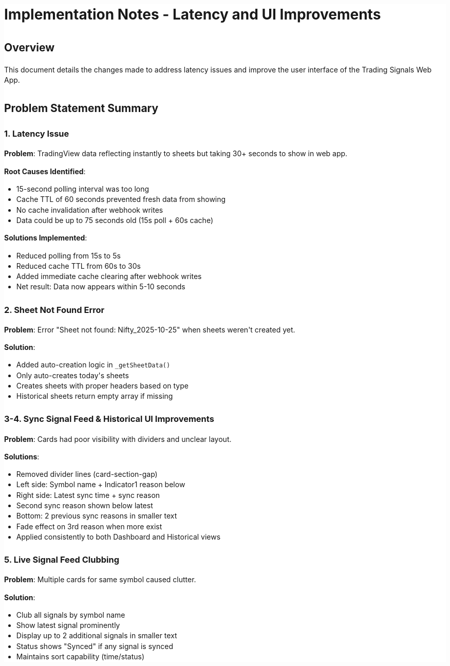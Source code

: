 # Implementation Notes - Latency and UI Improvements

## Overview
This document details the changes made to address latency issues and improve the user interface of the Trading Signals Web App.

## Problem Statement Summary

### 1. Latency Issue
**Problem**: TradingView data reflecting instantly to sheets but taking 30+ seconds to show in web app.

**Root Causes Identified**:
- 15-second polling interval was too long
- Cache TTL of 60 seconds prevented fresh data from showing
- No cache invalidation after webhook writes
- Data could be up to 75 seconds old (15s poll + 60s cache)

**Solutions Implemented**:
- Reduced polling from 15s to 5s
- Reduced cache TTL from 60s to 30s
- Added immediate cache clearing after webhook writes
- Net result: Data now appears within 5-10 seconds

### 2. Sheet Not Found Error
**Problem**: Error "Sheet not found: Nifty_2025-10-25" when sheets weren't created yet.

**Solution**: 
- Added auto-creation logic in `_getSheetData()`
- Only auto-creates today's sheets
- Creates sheets with proper headers based on type
- Historical sheets return empty array if missing

### 3-4. Sync Signal Feed & Historical UI Improvements
**Problem**: Cards had poor visibility with dividers and unclear layout.

**Solutions**:
- Removed divider lines (card-section-gap)
- Left side: Symbol name + Indicator1 reason below
- Right side: Latest sync time + sync reason
- Second sync reason shown below latest
- Bottom: 2 previous sync reasons in smaller text
- Fade effect on 3rd reason when more exist
- Applied consistently to both Dashboard and Historical views

### 5. Live Signal Feed Clubbing
**Problem**: Multiple cards for same symbol caused clutter.

**Solution**:
- Club all signals by symbol name
- Show latest signal prominently
- Display up to 2 additional signals in smaller text
- Status shows "Synced" if any signal is synced
- Maintains sort capability (time/status)
